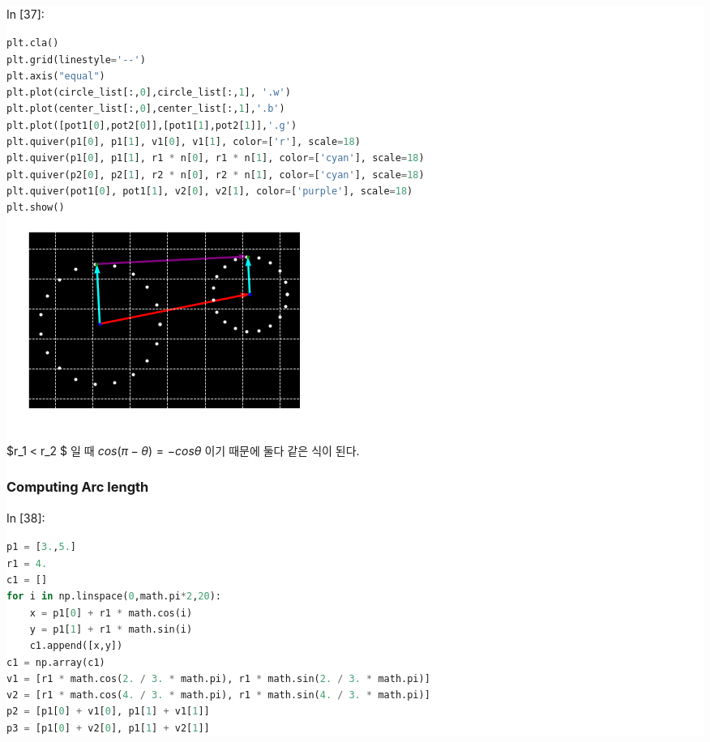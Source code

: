

<div class="prompt input_prompt">
In&nbsp;[37]:
</div>

<div class="input_area" markdown="1">

```python
plt.cla()
plt.grid(linestyle='--')
plt.axis("equal")
plt.plot(circle_list[:,0],circle_list[:,1], '.w')
plt.plot(center_list[:,0],center_list[:,1],'.b')
plt.plot([pot1[0],pot2[0]],[pot1[1],pot2[1]],'.g')
plt.quiver(p1[0], p1[1], v1[0], v1[1], color=['r'], scale=18)
plt.quiver(p1[0], p1[1], r1 * n[0], r1 * n[1], color=['cyan'], scale=18)
plt.quiver(p2[0], p2[1], r2 * n[0], r2 * n[1], color=['cyan'], scale=18)
plt.quiver(pot1[0], pot1[1], v2[0], v2[1], color=['purple'], scale=18)
plt.show()
```

</div>


![png](/assets/images/dubinspractice_files/dubinspractice_46_0.png)


$r_1 < r_2 $ 일 때 $cos(\pi-\theta) = -cos\theta$ 이기 때문에 둘다 같은 식이 된다.

### Computing Arc length

<div class="prompt input_prompt">
In&nbsp;[38]:
</div>

<div class="input_area" markdown="1">

```python
p1 = [3.,5.]
r1 = 4.
c1 = []
for i in np.linspace(0,math.pi*2,20):
    x = p1[0] + r1 * math.cos(i)
    y = p1[1] + r1 * math.sin(i)
    c1.append([x,y])
c1 = np.array(c1)
v1 = [r1 * math.cos(2. / 3. * math.pi), r1 * math.sin(2. / 3. * math.pi)]
v2 = [r1 * math.cos(4. / 3. * math.pi), r1 * math.sin(4. / 3. * math.pi)]
p2 = [p1[0] + v1[0], p1[1] + v1[1]]
p3 = [p1[0] + v2[0], p1[1] + v2[1]]
```

